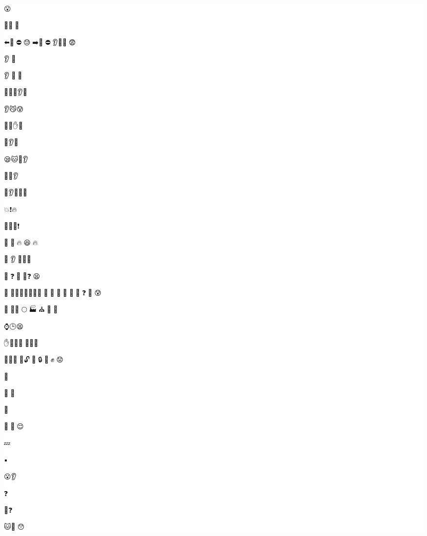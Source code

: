 :open_mouth:

:high_heel::woman: :wave:

:arrow_left::eyes: :no_entry: :sweat: :arrow_right::eyes: :no_entry: :ear::high_heel::woman: :fearful:

:ear: :high_heel:

:ear: :high_heel: :high_heel:

:high_heel::woman::lips::ear::speech_balloon:

:ear::smirk_cat::cold_sweat:

:high_heel::woman::hand::heartbeat:

:tongue::ear::sweat_drops:

:sleepy::cat::tongue::ear: 

:high_heel::woman::ear:

:tongue::ear::fire::tongue::scream:

:boom::heavy_exclamation_mark::fire:

:high_heel::dragon_face::woman::exclamation:

:dragon_face: :dragon_face: :fire: :laughing: :fire:

:running: :ear: :high_heel::dragon_face::woman:

:running: :question: :musical_note: :dancers::question: :tired_face:

:couple: :dress::girl::two_women_holding_hands::bride_with_veil::kissing_heart::laughing: :eyes: :eyes: :eyes: :eyes: :pig_nose: :eyes: :question: :running: :cold_sweat:

:running: :information_desk_person::ticket: :full_moon: :factory: :church: :bell: :running:

:watch::clock3::tired_face:

:raised_hand::taxi::worried::thought_balloon: :high_heel::dragon_face::woman:

:oncoming_taxi::house_with_garden::door: :key::unlock: :door: :lock: :key: :fist: :worried:

:high_brightness:

:man:   :high_brightness:

:high_brightness:

:toilet: :high_brightness: :relieved:

:zzz:

:black_small_square:

:open_mouth::ear:

:question:

:hammer::question:

:cat::musical_note:
:hushed:
